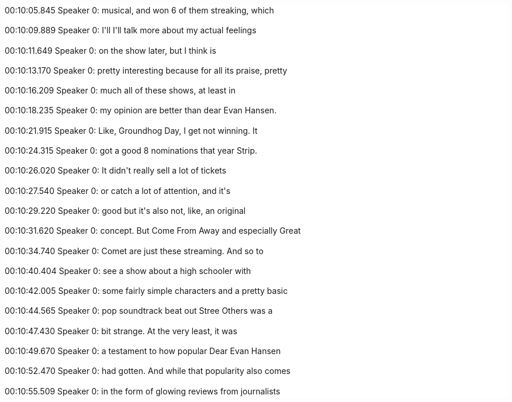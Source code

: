 00:10:05.845
Speaker 0: musical, and won 6 of them streaking, which

00:10:09.889
Speaker 0: I'll I'll talk more about my actual feelings

00:10:11.649
Speaker 0: on the show later, but I think is

00:10:13.170
Speaker 0: pretty interesting because for all its praise, pretty

00:10:16.209
Speaker 0: much all of these shows, at least in

00:10:18.235
Speaker 0: my opinion are better than dear Evan Hansen.

00:10:21.915
Speaker 0: Like, Groundhog Day, I get not winning. It

00:10:24.315
Speaker 0: got a good 8 nominations that year Strip.

00:10:26.020
Speaker 0: It didn't really sell a lot of tickets

00:10:27.540
Speaker 0: or catch a lot of attention, and it's

00:10:29.220
Speaker 0: good but it's also not, like, an original

00:10:31.620
Speaker 0: concept. But Come From Away and especially Great

00:10:34.740
Speaker 0: Comet are just these streaming. And so to

00:10:40.404
Speaker 0: see a show about a high schooler with

00:10:42.005
Speaker 0: some fairly simple characters and a pretty basic

00:10:44.565
Speaker 0: pop soundtrack beat out Stree Others was a

00:10:47.430
Speaker 0: bit strange. At the very least, it was

00:10:49.670
Speaker 0: a testament to how popular Dear Evan Hansen

00:10:52.470
Speaker 0: had gotten. And while that popularity also comes

00:10:55.509
Speaker 0: in the form of glowing reviews from journalists
